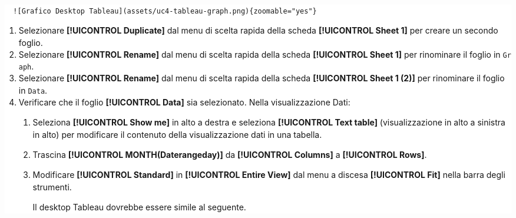       ![Grafico Desktop Tableau](assets/uc4-tableau-graph.png){zoomable="yes"}

1. Selezionare **[!UICONTROL Duplicate]** dal menu di scelta rapida della scheda **[!UICONTROL Sheet 1]** per creare un secondo foglio.
1. Selezionare **[!UICONTROL Rename]** dal menu di scelta rapida della scheda **[!UICONTROL Sheet 1]** per rinominare il foglio in `Graph`.
1. Selezionare **[!UICONTROL Rename]** dal menu di scelta rapida della scheda **[!UICONTROL Sheet 1 (2)]** per rinominare il foglio in `Data`.
1. Verificare che il foglio **[!UICONTROL Data]** sia selezionato. Nella visualizzazione Dati:
   1. Seleziona **[!UICONTROL Show me]** in alto a destra e seleziona **[!UICONTROL Text table]** (visualizzazione in alto a sinistra in alto) per modificare il contenuto della visualizzazione dati in una tabella.
   1. Trascina **[!UICONTROL MONTH(Daterangeday)]** da **[!UICONTROL Columns]** a **[!UICONTROL Rows]**.
   1. Modificare **[!UICONTROL Standard]** in **[!UICONTROL Entire View]** dal menu a discesa **[!UICONTROL Fit]** nella barra degli strumenti.

      Il desktop Tableau dovrebbe essere simile al seguente.
